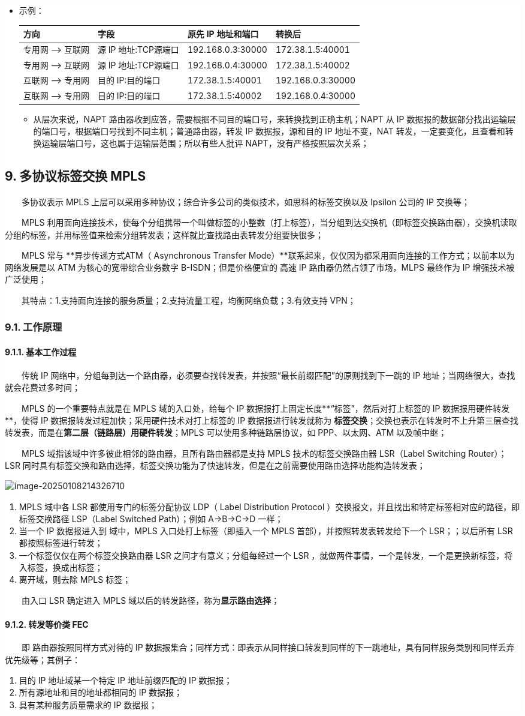 -   示例：

    | 方向              | 字段                 | 原先 IP 地址和端口 | 转换后            |
    | ----------------- | -------------------- | ------------------ | ----------------- |
    | 专用网 --> 互联网 | 源 IP 地址:TCP源端口 | 192.168.0.3:30000  | 172.38.1.5:40001  |
    | 专用网 --> 互联网 | 源 IP 地址:TCP源端口 | 192.168.0.4:30000  | 172.38.1.5:40002  |
    | 互联网 --> 专用网 | 目的 IP:目的端口     | 172.38.1.5:40001   | 192.168.0.3:30000 |
    | 互联网 --> 专用网 | 目的 IP:目的端口     | 172.38.1.5:40002   | 192.168.0.4:30000 |

    -   从层次来说，NAPT 路由器收到应答，需要根据不同目的端口号，来转换找到正确主机；NAPT 从 IP 数据报的数据部分找出运输层的端口号，根据端口号找到不同主机；普通路由器，转发 IP 数据报，源和目的 IP 地址不变，NAT 转发，一定要变化，且查看和转换运输层端口号，这也属于运输层范围；所以有些人批评 NAPT，没有严格按照层次关系；



## 9. 多协议标签交换 MPLS

&emsp;&emsp;多协议表示 MPLS 上层可以采用多种协议；综合许多公司的类似技术，如思科的标签交换以及 Ipsilon 公司的 IP 交换等；

&emsp;&emsp;MPLS 利用面向连接技术，使每个分组携带一个叫做标签的小整数（打上标签），当分组到达交换机（即标签交换路由器），交换机读取分组的标签，并用标签值来检索分组转发表；这样就比查找路由表转发分组要快很多；

&emsp;&emsp;MPLS 常与 **异步传递方式ATM（ Asynchronous Transfer Mode）**联系起来，仅仅因为都采用面向连接的工作方式；以前本以为网络发展是以 ATM 为核心的宽带综合业务数字 B-ISDN；但是价格便宜的 高速 IP 路由器仍然占领了市场，MLPS 最终作为 IP 增强技术被广泛使用；

&emsp;&emsp;其特点：1.支持面向连接的服务质量；2.支持流量工程，均衡网络负载；3.有效支持 VPN；

### 9.1. 工作原理

#### 9.1.1. 基本工作过程

&emsp;&emsp;传统 IP 网络中，分组每到达一个路由器，必须要查找转发表，并按照“最长前缀匹配”的原则找到下一跳的 IP 地址；当网络很大，查找就会花费过多时间；

&emsp;&emsp;MPLS 的一个重要特点就是在 MPLS 域的入口处，给每个 IP 数据报打上固定长度**“标签”，然后对打上标签的 IP 数据报用硬件转发**，使得 IP 数据报转发过程加快；采用硬件技术对打上标签的 IP 数据报进行转发就称为 **标签交换**；交换也表示在转发时不上升第三层查找转发表，而是在**第二层（链路层）用硬件转发**；MPLS 可以使用多种链路层协议，如 PPP、以太网、ATM 以及帧中继；

&emsp;&emsp;MPLS 域指该域中许多彼此相邻的路由器，且所有路由器都是支持 MPLS 技术的标签交换路由器 LSR（Label Switching Router）；LSR 同时具有标签交换和路由选择，标签交换功能为了快速转发，但是在之前需要使用路由选择功能构造转发表；

![image-20250108214326710](https://azwcl-blog.oss-cn-shanghai.aliyuncs.com/picgo/2025/01/1736343806efd2a6.png)

1.   MPLS 域中各 LSR 都使用专门的标签分配协议 LDP（ Label Distribution Protocol ）交换报文，并且找出和特定标签相对应的路径，即标签交换路径 LSP（Label Switched Path）；例如 A->B->C->D 一样；
2.   当一个 IP 数据报进入到 域中，MPLS 入口处打上标签（即插入一个 MPLS 首部），并按照转发表转发给下一个 LSR；；以后所有 LSR 都按照标签进行转发；
3.   一个标签仅仅在两个标签交换路由器 LSR 之间才有意义；分组每经过一个 LSR ，就做两件事情，一个是转发，一个是更换新标签，将入标签，换成出标签；
4.   离开域，则去除 MPLS 标签；

&emsp;&emsp;由入口 LSR 确定进入 MPLS 域以后的转发路径，称为**显示路由选择**；

#### 9.1.2. 转发等价类 FEC

&emsp;&emsp;即 路由器按照同样方式对待的 IP 数据报集合；同样方式：即表示从同样接口转发到同样的下一跳地址，具有同样服务类别和同样丢弃优先级等；其例子：

1.   目的 IP 地址域某一个特定 IP 地址前缀匹配的 IP 数据报；
2.   所有源地址和目的地址都相同的 IP 数据报；
3.   具有某种服务质量需求的 IP 数据报；
